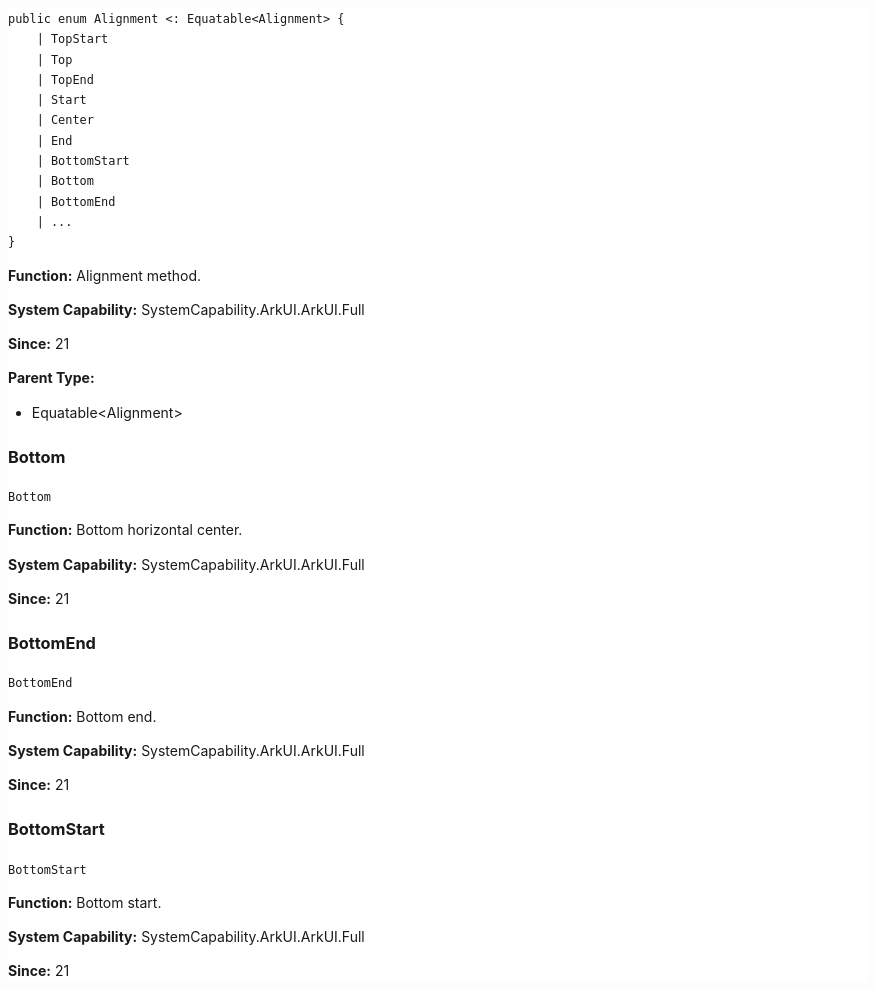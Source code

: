 ```cangjie
public enum Alignment <: Equatable<Alignment> {
    | TopStart
    | Top
    | TopEnd
    | Start
    | Center
    | End
    | BottomStart
    | Bottom
    | BottomEnd
    | ...
}
```

**Function:** Alignment method.

**System Capability:** SystemCapability.ArkUI.ArkUI.Full

**Since:** 21

**Parent Type:**

- Equatable\<Alignment\>

### Bottom

```cangjie
Bottom
```

**Function:** Bottom horizontal center.

**System Capability:** SystemCapability.ArkUI.ArkUI.Full

**Since:** 21

### BottomEnd

```cangjie
BottomEnd
```

**Function:** Bottom end.

**System Capability:** SystemCapability.ArkUI.ArkUI.Full

**Since:** 21

### BottomStart

```cangjie
BottomStart
```

**Function:** Bottom start.

**System Capability:** SystemCapability.ArkUI.ArkUI.Full

**Since:** 21

